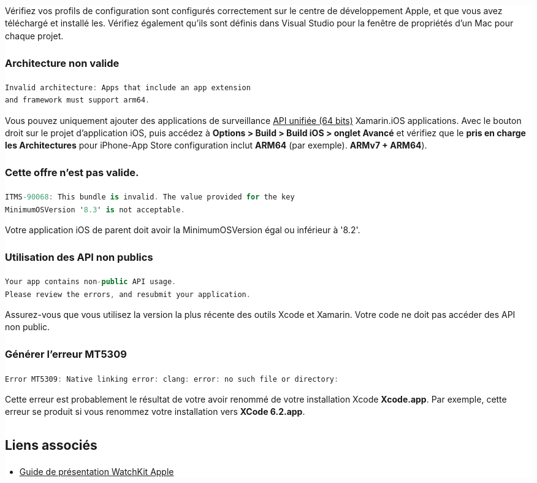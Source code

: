 Vérifiez vos profils de configuration sont configurés correctement sur le centre de développement Apple, et que vous avez téléchargé et installé les. Vérifiez également qu’ils sont définis dans Visual Studio pour la fenêtre de propriétés d’un Mac pour chaque projet.

### <a name="invalid-architecture"></a>Architecture non valide

```csharp
Invalid architecture: Apps that include an app extension
and framework must support arm64.
```

Vous pouvez uniquement ajouter des applications de surveillance [API unifiée (64 bits)](~/cross-platform/macios/unified/index.md) Xamarin.iOS applications.
Avec le bouton droit sur le projet d’application iOS, puis accédez à **Options > Build > Build iOS > onglet Avancé** et vérifiez que le **pris en charge les Architectures** pour iPhone-App Store configuration inclut **ARM64** (par exemple). **ARMv7 + ARM64**).

### <a name="this-bundle-is-invalid"></a>Cette offre n’est pas valide.

```csharp
ITMS-90068: This bundle is invalid. The value provided for the key
MinimumOSVersion '8.3' is not acceptable.
```

Votre application iOS de parent doit avoir la MinimumOSVersion égal ou inférieur à '8.2'.

### <a name="non-public-api-usage"></a>Utilisation des API non publics

```csharp
Your app contains non-public API usage.
Please review the errors, and resubmit your application.
```

Assurez-vous que vous utilisez la version la plus récente des outils Xcode et Xamarin.
Votre code ne doit pas accéder des API non public.

### <a name="build-error-mt5309"></a>Générer l’erreur MT5309

```csharp
Error MT5309: Native linking error: clang: error: no such file or directory:
```

Cette erreur est probablement le résultat de votre avoir renommé de votre installation Xcode **Xcode.app**. Par exemple, cette erreur se produit si vous renommez votre installation vers **XCode 6.2.app**.



## <a name="related-links"></a>Liens associés

- [Guide de présentation WatchKit Apple](https://developer.apple.com/app-store/watch/)
